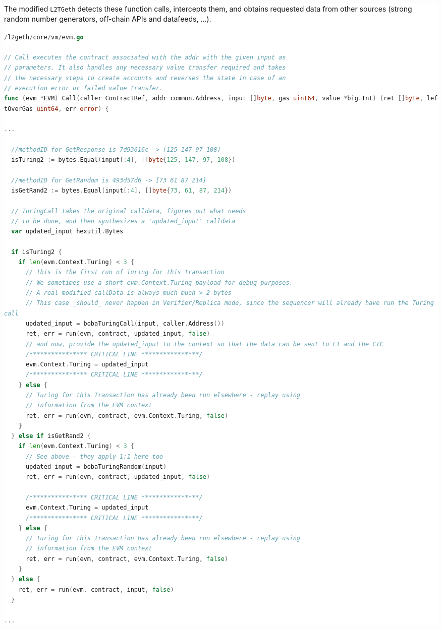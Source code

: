 The modified `L2TGeth` detects these function calls, intercepts them, and obtains requested data from other sources (strong random number generators, off-chain APIs and datafeeds, ...).

```go
/l2geth/core/vm/evm.go

// Call executes the contract associated with the addr with the given input as
// parameters. It also handles any necessary value transfer required and takes
// the necessary steps to create accounts and reverses the state in case of an
// execution error or failed value transfer.
func (evm *EVM) Call(caller ContractRef, addr common.Address, input []byte, gas uint64, value *big.Int) (ret []byte, leftOverGas uint64, err error) {

...

  //methodID for GetResponse is 7d93616c -> [125 147 97 108]
  isTuring2 := bytes.Equal(input[:4], []byte{125, 147, 97, 108})

  //methodID for GetRandom is 493d57d6 -> [73 61 87 214]
  isGetRand2 := bytes.Equal(input[:4], []byte{73, 61, 87, 214})

  // TuringCall takes the original calldata, figures out what needs
  // to be done, and then synthesizes a 'updated_input' calldata
  var updated_input hexutil.Bytes

  if isTuring2 {
    if len(evm.Context.Turing) < 3 {
      // This is the first run of Turing for this transaction
      // We sometimes use a short evm.Context.Turing payload for debug purposes.
      // A real modified callData is always much much > 2 bytes
      // This case _should_ never happen in Verifier/Replica mode, since the sequencer will already have run the Turing call
      updated_input = bobaTuringCall(input, caller.Address())
      ret, err = run(evm, contract, updated_input, false)
      // and now, provide the updated_input to the context so that the data can be sent to L1 and the CTC
      /**************** CRITICAL LINE ****************/
      evm.Context.Turing = updated_input
      /**************** CRITICAL LINE ****************/
    } else {
      // Turing for this Transaction has already been run elsewhere - replay using
      // information from the EVM context
      ret, err = run(evm, contract, evm.Context.Turing, false)
    }
  } else if isGetRand2 {
    if len(evm.Context.Turing) < 3 {
      // See above - they apply 1:1 here too
      updated_input = bobaTuringRandom(input)
      ret, err = run(evm, contract, updated_input, false)

      /**************** CRITICAL LINE ****************/
      evm.Context.Turing = updated_input
      /**************** CRITICAL LINE ****************/
    } else {
      // Turing for this Transaction has already been run elsewhere - replay using
      // information from the EVM context
      ret, err = run(evm, contract, evm.Context.Turing, false)
    }
  } else {
    ret, err = run(evm, contract, input, false)
  }

...

```